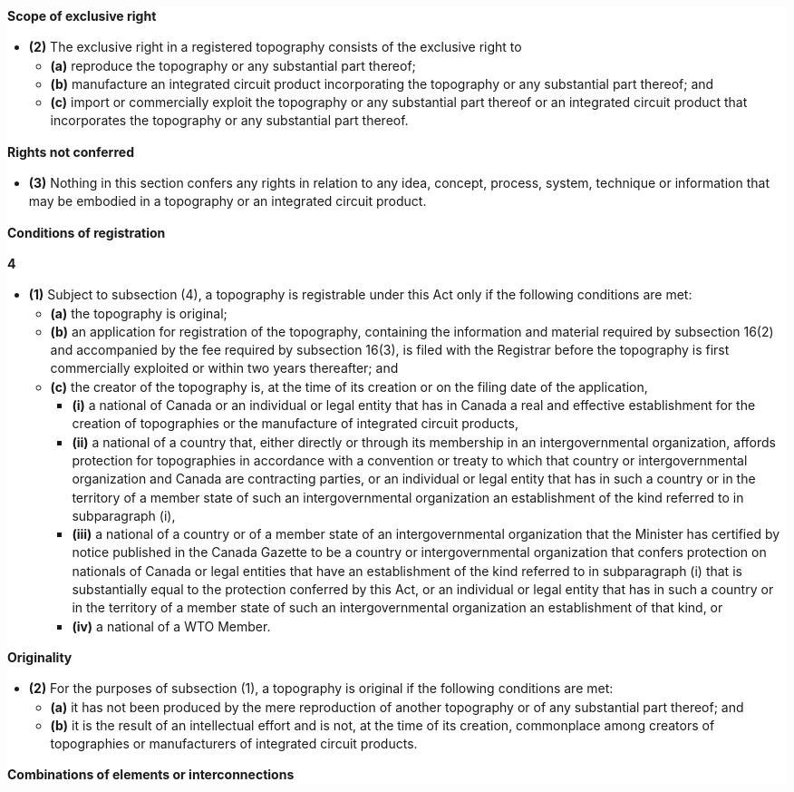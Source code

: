 **Scope of exclusive right**

- **(2)** The exclusive right in a registered topography consists of the exclusive right to
	- **(a)** reproduce the topography or any substantial part thereof;
	- **(b)** manufacture an integrated circuit product incorporating the topography or any substantial part thereof; and
	- **(c)** import or commercially exploit the topography or any substantial part thereof or an integrated circuit product that incorporates the topography or any substantial part thereof.

**Rights not conferred**

- **(3)** Nothing in this section confers any rights in relation to any idea, concept, process, system, technique or information that may be embodied in a topography or an integrated circuit product.




**Conditions of registration**

**4** 

- **(1)** Subject to subsection (4), a topography is registrable under this Act only if the following conditions are met:
	- **(a)** the topography is original;
	- **(b)** an application for registration of the topography, containing the information and material required by subsection 16(2) and accompanied by the fee required by subsection 16(3), is filed with the Registrar before the topography is first commercially exploited or within two years thereafter; and
	- **(c)** the creator of the topography is, at the time of its creation or on the filing date of the application,
		- **(i)** a national of Canada or an individual or legal entity that has in Canada a real and effective establishment for the creation of topographies or the manufacture of integrated circuit products,
		- **(ii)** a national of a country that, either directly or through its membership in an intergovernmental organization, affords protection for topographies in accordance with a convention or treaty to which that country or intergovernmental organization and Canada are contracting parties, or an individual or legal entity that has in such a country or in the territory of a member state of such an intergovernmental organization an establishment of the kind referred to in subparagraph (i),
		- **(iii)** a national of a country or of a member state of an intergovernmental organization that the Minister has certified by notice published in the Canada Gazette to be a country or intergovernmental organization that confers protection on nationals of Canada or legal entities that have an establishment of the kind referred to in subparagraph (i) that is substantially equal to the protection conferred by this Act, or an individual or legal entity that has in such a country or in the territory of a member state of such an intergovernmental organization an establishment of that kind, or
		- **(iv)** a national of a WTO Member.

**Originality**

- **(2)** For the purposes of subsection (1), a topography is original if the following conditions are met:
	- **(a)** it has not been produced by the mere reproduction of another topography or of any substantial part thereof; and
	- **(b)** it is the result of an intellectual effort and is not, at the time of its creation, commonplace among creators of topographies or manufacturers of integrated circuit products.

**Combinations of elements or interconnections**

